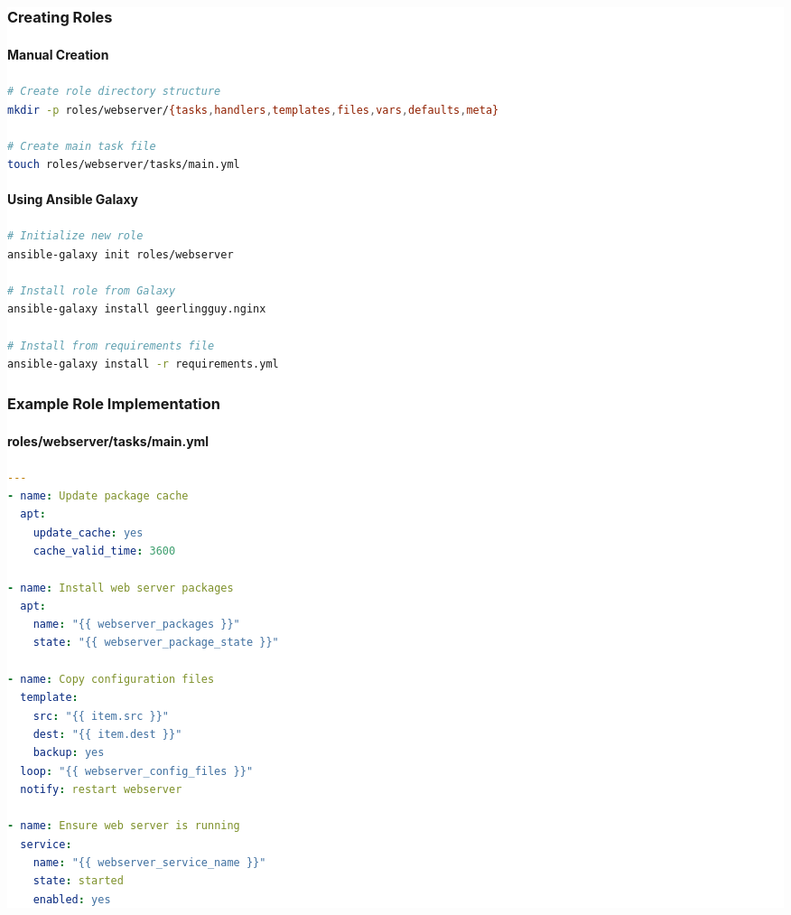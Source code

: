 ### Creating Roles

#### Manual Creation

```bash
# Create role directory structure
mkdir -p roles/webserver/{tasks,handlers,templates,files,vars,defaults,meta}

# Create main task file
touch roles/webserver/tasks/main.yml
```

#### Using Ansible Galaxy

```bash
# Initialize new role
ansible-galaxy init roles/webserver

# Install role from Galaxy
ansible-galaxy install geerlingguy.nginx

# Install from requirements file
ansible-galaxy install -r requirements.yml
```

### Example Role Implementation

#### roles/webserver/tasks/main.yml

```yaml
---
- name: Update package cache
  apt:
    update_cache: yes
    cache_valid_time: 3600

- name: Install web server packages
  apt:
    name: "{{ webserver_packages }}"
    state: "{{ webserver_package_state }}"

- name: Copy configuration files
  template:
    src: "{{ item.src }}"
    dest: "{{ item.dest }}"
    backup: yes
  loop: "{{ webserver_config_files }}"
  notify: restart webserver

- name: Ensure web server is running
  service:
    name: "{{ webserver_service_name }}"
    state: started
    enabled: yes
```
